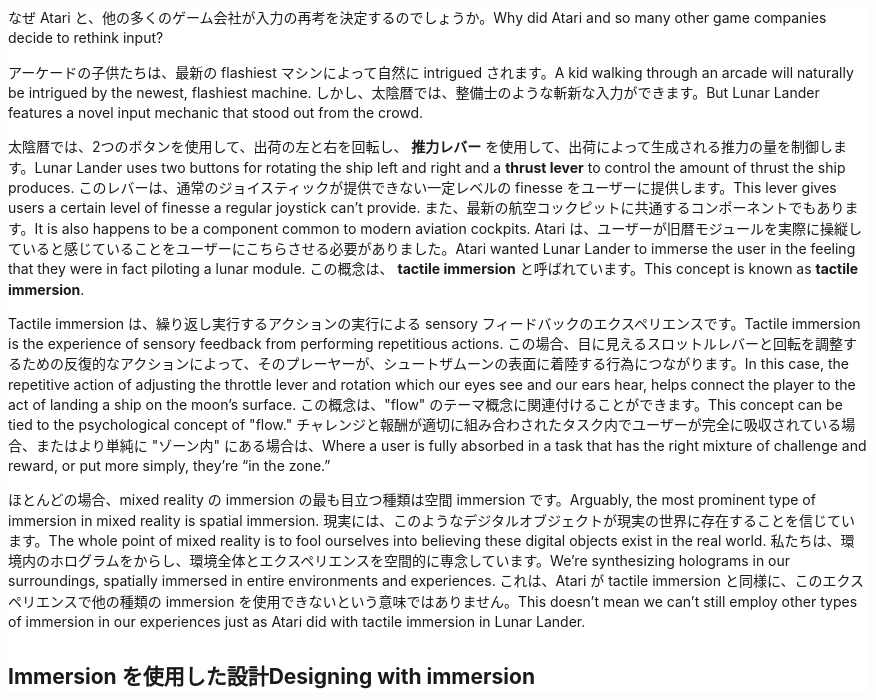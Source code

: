 <span data-ttu-id="73e5e-129">なぜ Atari と、他の多くのゲーム会社が入力の再考を決定するのでしょうか。</span><span class="sxs-lookup"><span data-stu-id="73e5e-129">Why did Atari and so many other game companies decide to rethink input?</span></span>

<span data-ttu-id="73e5e-130">アーケードの子供たちは、最新の flashiest マシンによって自然に intrigued されます。</span><span class="sxs-lookup"><span data-stu-id="73e5e-130">A kid walking through an arcade will naturally be intrigued by the newest, flashiest machine.</span></span> <span data-ttu-id="73e5e-131">しかし、太陰暦では、整備士のような斬新な入力ができます。</span><span class="sxs-lookup"><span data-stu-id="73e5e-131">But Lunar Lander features a novel input mechanic that stood out from the crowd.</span></span>

<span data-ttu-id="73e5e-132">太陰暦では、2つのボタンを使用して、出荷の左と右を回転し、 **推力レバー** を使用して、出荷によって生成される推力の量を制御します。</span><span class="sxs-lookup"><span data-stu-id="73e5e-132">Lunar Lander uses two buttons for rotating the ship left and right and a **thrust lever** to control the amount of thrust the ship produces.</span></span> <span data-ttu-id="73e5e-133">このレバーは、通常のジョイスティックが提供できない一定レベルの finesse をユーザーに提供します。</span><span class="sxs-lookup"><span data-stu-id="73e5e-133">This lever gives users a certain level of finesse a regular joystick can’t provide.</span></span> <span data-ttu-id="73e5e-134">また、最新の航空コックピットに共通するコンポーネントでもあります。</span><span class="sxs-lookup"><span data-stu-id="73e5e-134">It is also happens to be a component common to modern aviation cockpits.</span></span> <span data-ttu-id="73e5e-135">Atari は、ユーザーが旧暦モジュールを実際に操縦していると感じていることをユーザーにこちらさせる必要がありました。</span><span class="sxs-lookup"><span data-stu-id="73e5e-135">Atari wanted Lunar Lander to immerse the user in the feeling that they were in fact piloting a lunar module.</span></span> <span data-ttu-id="73e5e-136">この概念は、 **tactile immersion** と呼ばれています。</span><span class="sxs-lookup"><span data-stu-id="73e5e-136">This concept is known as **tactile immersion**.</span></span>

<span data-ttu-id="73e5e-137">Tactile immersion は、繰り返し実行するアクションの実行による sensory フィードバックのエクスペリエンスです。</span><span class="sxs-lookup"><span data-stu-id="73e5e-137">Tactile immersion is the experience of sensory feedback from performing repetitious actions.</span></span> <span data-ttu-id="73e5e-138">この場合、目に見えるスロットルレバーと回転を調整するための反復的なアクションによって、そのプレーヤーが、シュートザムーンの表面に着陸する行為につながります。</span><span class="sxs-lookup"><span data-stu-id="73e5e-138">In this case, the repetitive action of adjusting the throttle lever and rotation which our eyes see and our ears hear, helps connect the player to the act of landing a ship on the moon’s surface.</span></span> <span data-ttu-id="73e5e-139">この概念は、"flow" のテーマ概念に関連付けることができます。</span><span class="sxs-lookup"><span data-stu-id="73e5e-139">This concept can be tied to the psychological concept of "flow."</span></span> <span data-ttu-id="73e5e-140">チャレンジと報酬が適切に組み合わされたタスク内でユーザーが完全に吸収されている場合、またはより単純に "ゾーン内" にある場合は、</span><span class="sxs-lookup"><span data-stu-id="73e5e-140">Where a user is fully absorbed in a task that has the right mixture of challenge and reward, or put more simply, they’re “in the zone.”</span></span>

<span data-ttu-id="73e5e-141">ほとんどの場合、mixed reality の immersion の最も目立つ種類は空間 immersion です。</span><span class="sxs-lookup"><span data-stu-id="73e5e-141">Arguably, the most prominent type of immersion in mixed reality is spatial immersion.</span></span> <span data-ttu-id="73e5e-142">現実には、このようなデジタルオブジェクトが現実の世界に存在することを信じています。</span><span class="sxs-lookup"><span data-stu-id="73e5e-142">The whole point of mixed reality is to fool ourselves into believing these digital objects exist in the real world.</span></span> <span data-ttu-id="73e5e-143">私たちは、環境内のホログラムをからし、環境全体とエクスペリエンスを空間的に専念しています。</span><span class="sxs-lookup"><span data-stu-id="73e5e-143">We’re synthesizing holograms in our surroundings, spatially immersed in entire environments and experiences.</span></span> <span data-ttu-id="73e5e-144">これは、Atari が tactile immersion と同様に、このエクスペリエンスで他の種類の immersion を使用できないという意味ではありません。</span><span class="sxs-lookup"><span data-stu-id="73e5e-144">This doesn’t mean we can’t still employ other types of immersion in our experiences just as Atari did with tactile immersion in Lunar Lander.</span></span>

## <a name="designing-with-immersion"></a><span data-ttu-id="73e5e-145">Immersion を使用した設計</span><span class="sxs-lookup"><span data-stu-id="73e5e-145">Designing with immersion</span></span>
